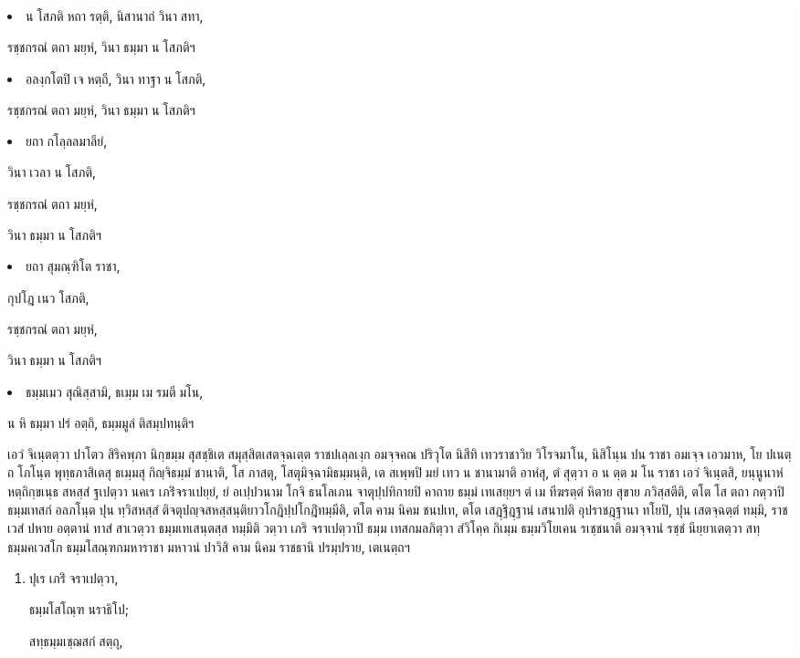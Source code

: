<li>
น โสภติ หถา รตฺติ, นิสานาถํ วินา สทา,  
  
รชฺชกรณํ ตถา มยฺหํ, วินา ธมฺมา น โสภติฯ  
</li>
  
<li>
อลงฺกโตปิ  
เจ หตฺถี, วินา ทาฐา น โสภติ,  
  
รชฺชกรณํ ตถา มยฺหํ, วินา ธมฺมา น โสภติฯ  
</li>
  
<li>
ยถา กโลฺลลมาลียํ,  
  
วินา เวลา น โสภติ,  
  
รชฺชกรณํ ตถา มยฺหํ,  
  
วินา ธมฺมา น โสภติฯ  
</li>
  
<li>
ยถา สุมณฺฑิโต ราชา,  
  
กุปโฎ เนว โสภติ,  
  
รชฺชกรณํ ตถา มยฺหํ,  
  
วินา ธมฺมา น โสภติฯ  
</li>
  
<li>
ธมฺมเมว สุณิสฺสามิ, ธเมฺม เม รมตี มโน,  
  
น หิ ธมฺมา ปรํ อตฺถิ, ธมฺมมูลํ ติสมฺปทนฺติฯ  
</li>
  
<p>เอวํ จิเนฺตตฺวา ปาโตว สิริคพฺภา นิกฺขมฺม สุสชฺชิเต สมุสฺสิตเสตจฺฉเตฺต ราชปเลฺลเงฺก อมจฺจคณ ปริวุโต นิสีทิ เทวราชาวิย วิโรจมาโน, นิสิโนฺน ปน ราชา อมเจฺจ เอวมาห, โย ปเนตฺถ โภโนฺต พุทฺธภาสิเตสุ ธเมฺมสุ กิญฺจิธมฺมํ ชานาติ, โส ภาสตุ, โสตุมิจฺฉามิธมฺมนฺติ, เต สเพฺพปิ มยํ เทว น ชานามาติ อาหํสุ, ตํ สุตฺวา อ น ตฺต ม โน ราชา เอวํ จิเนฺตสิ, ยนฺนูนาหํ หตฺถิกฺขเนฺธ สหสฺสํ ฐเปตฺวา นคเร เภริํจราเปยฺยํ, ยํ อเปฺปวนาม โกจิ ธนโลเภน จาตุปฺปทิกายปิ คาถาย ธมฺมํ เทเสยฺยฯ ตํ เม ทีฆรตฺตํ หิตาย สุขาย ภวิสฺสตีติ, ตโต โส ตถา กตฺวาปิ ธมฺมเทสกํ อลภโนฺต ปุน ทฺวิสหสฺสํ ติจตุปญฺจสหสฺสนฺติยาวโกฎิปฺปโกฎิํทมฺมีติ, ตโต คาม นิคม ชนปเท, ตโต เสฎฺฐิฎฺฐานํ เสนาปติ อุปราชฎฺฐานา ทโยปิ, ปุน เสตจฺฉตฺตํ ทมฺมิ, ราชเวสํ ปหาย อตฺตานํ ทาสํ สาเวตฺวา ธมฺมเทเสนฺตสฺส ทมฺมิติ วตฺวา เภริ จราเปตฺวาปิ ธมฺม เทสกมลภิตฺวา สํวิโคฺค  กิเมฺม ธมฺมวิโยเคน รเชฺชนาติ อมจฺจานํ รชฺชํ นียฺยาเตตฺวา สทฺธมฺมคเวสโก ธมฺมโสณฺฑกมหาราชา มหาวนํ ปาวิสิ คาม นิคม ราชธานิ ปรมฺปราย, เตเนตฺถฯ
</ol></p>


<ol>
<li>
ปุเร เภริํ จราเปตฺวา,  
  
ธมฺมโสโณฺฑ นราธิโป;  
  
สทฺธมฺมเชฺฌสกํ สตฺถุ,  
  